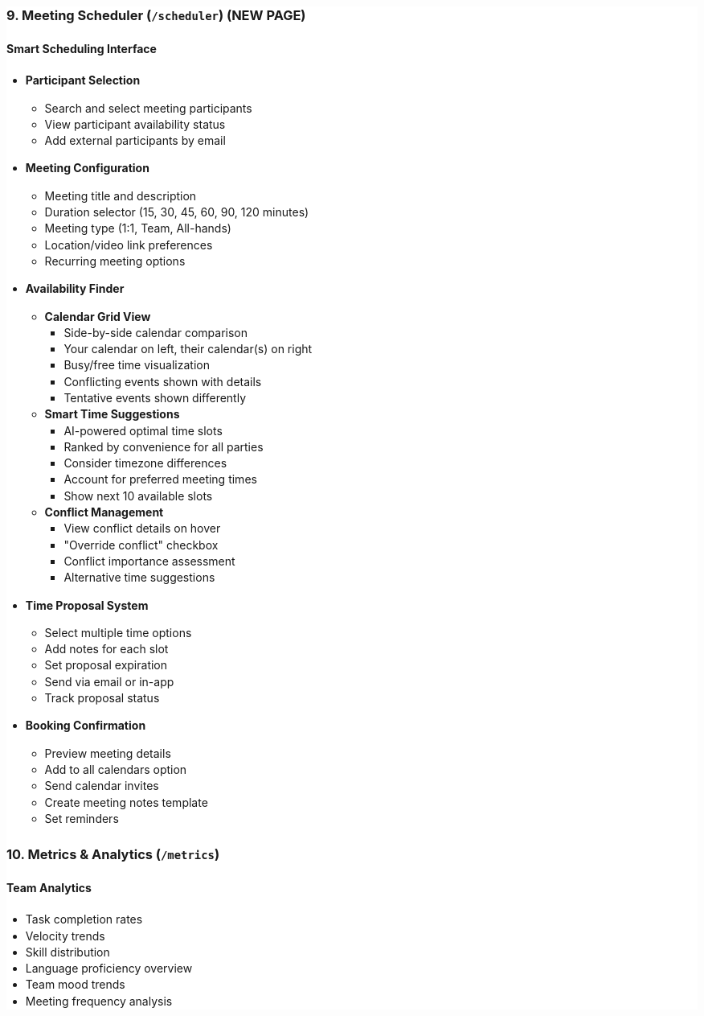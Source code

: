 ### 9. Meeting Scheduler (`/scheduler`) (NEW PAGE)

#### Smart Scheduling Interface
- **Participant Selection**
  - Search and select meeting participants
  - View participant availability status
  - Add external participants by email

- **Meeting Configuration**
  - Meeting title and description
  - Duration selector (15, 30, 45, 60, 90, 120 minutes)
  - Meeting type (1:1, Team, All-hands)
  - Location/video link preferences
  - Recurring meeting options

- **Availability Finder**
  - **Calendar Grid View**
    - Side-by-side calendar comparison
    - Your calendar on left, their calendar(s) on right
    - Busy/free time visualization
    - Conflicting events shown with details
    - Tentative events shown differently
  - **Smart Time Suggestions**
    - AI-powered optimal time slots
    - Ranked by convenience for all parties
    - Consider timezone differences
    - Account for preferred meeting times
    - Show next 10 available slots
  - **Conflict Management**
    - View conflict details on hover
    - "Override conflict" checkbox
    - Conflict importance assessment
    - Alternative time suggestions

- **Time Proposal System**
  - Select multiple time options
  - Add notes for each slot
  - Set proposal expiration
  - Send via email or in-app
  - Track proposal status

- **Booking Confirmation**
  - Preview meeting details
  - Add to all calendars option
  - Send calendar invites
  - Create meeting notes template
  - Set reminders

### 10. Metrics & Analytics (`/metrics`)

#### Team Analytics
- Task completion rates
- Velocity trends
- Skill distribution
- Language proficiency overview
- Team mood trends
- Meeting frequency analysis
